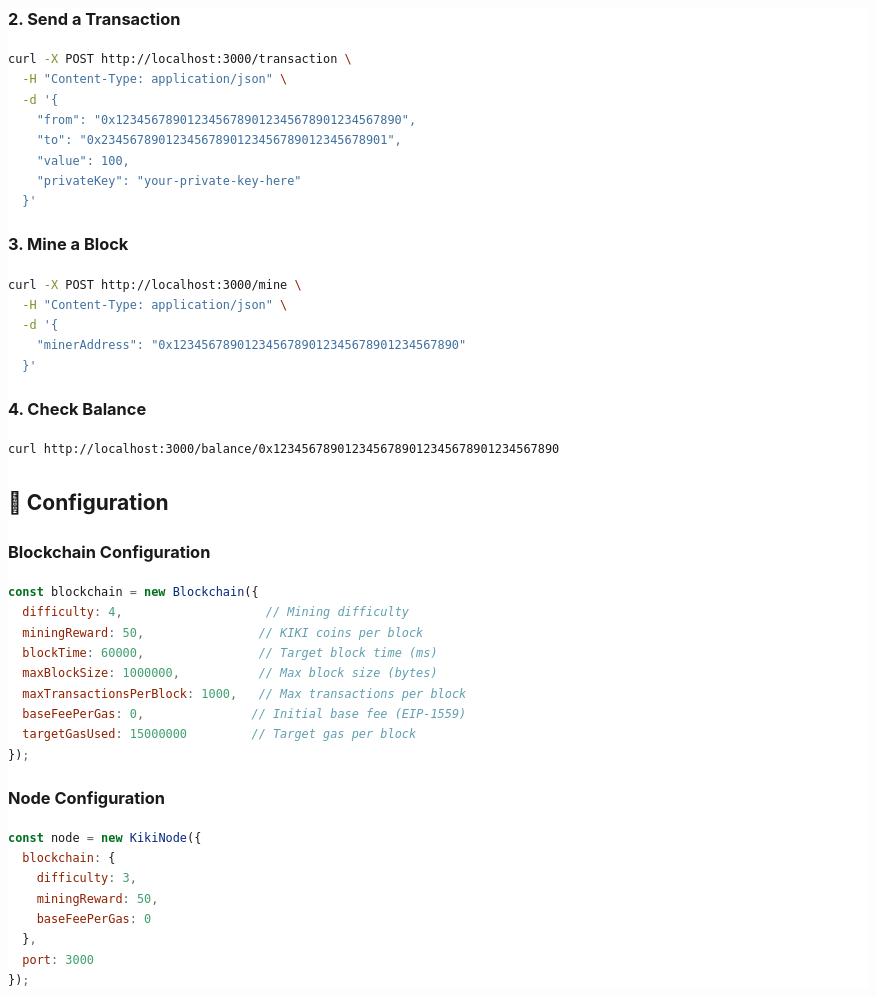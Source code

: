 ### 2. Send a Transaction
```bash
curl -X POST http://localhost:3000/transaction \
  -H "Content-Type: application/json" \
  -d '{
    "from": "0x1234567890123456789012345678901234567890",
    "to": "0x2345678901234567890123456789012345678901",
    "value": 100,
    "privateKey": "your-private-key-here"
  }'
```

### 3. Mine a Block
```bash
curl -X POST http://localhost:3000/mine \
  -H "Content-Type: application/json" \
  -d '{
    "minerAddress": "0x1234567890123456789012345678901234567890"
  }'
```

### 4. Check Balance
```bash
curl http://localhost:3000/balance/0x1234567890123456789012345678901234567890
```

## 🔧 Configuration

### Blockchain Configuration
```javascript
const blockchain = new Blockchain({
  difficulty: 4,                    // Mining difficulty
  miningReward: 50,                // KIKI coins per block
  blockTime: 60000,                // Target block time (ms)
  maxBlockSize: 1000000,           // Max block size (bytes)
  maxTransactionsPerBlock: 1000,   // Max transactions per block
  baseFeePerGas: 0,               // Initial base fee (EIP-1559)
  targetGasUsed: 15000000         // Target gas per block
});
```

### Node Configuration
```javascript
const node = new KikiNode({
  blockchain: {
    difficulty: 3,
    miningReward: 50,
    baseFeePerGas: 0
  },
  port: 3000
});
```
